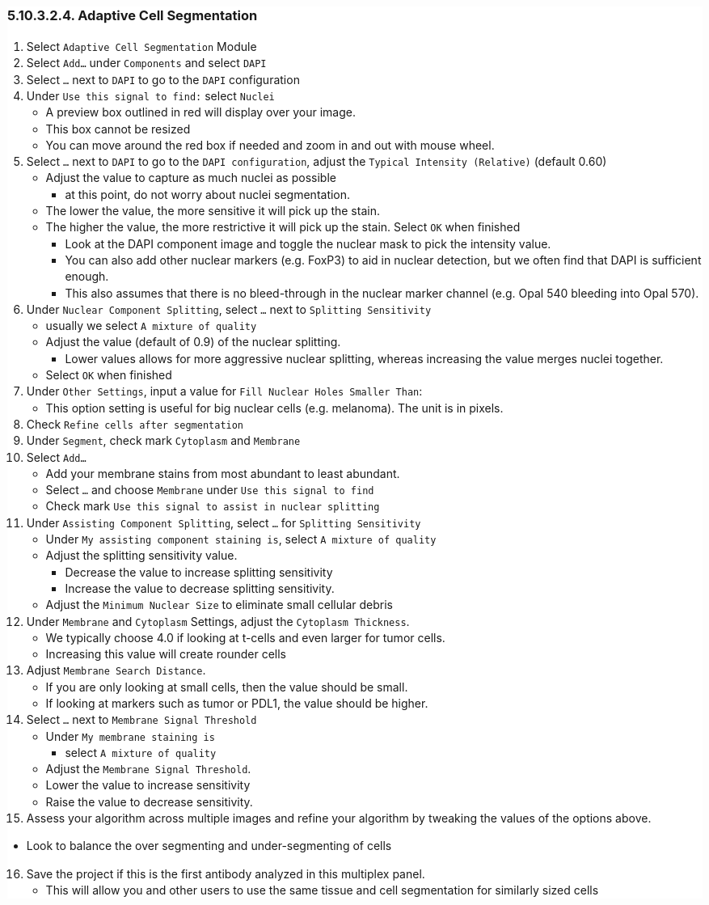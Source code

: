 ### 5.10.3.2.4. Adaptive Cell Segmentation
1. Select ```Adaptive Cell Segmentation``` Module
2. Select ```Add…``` under ```Components``` and select ```DAPI```
3. Select ```…``` next to ```DAPI``` to go to the ```DAPI``` configuration
4. Under ```Use this signal to find:``` select ```Nuclei```
   - A preview box outlined in red will display over your image.  
   - This box cannot be resized
   - You can move around the red box if needed and zoom in and out with mouse wheel.
5. Select ```…``` next to ```DAPI``` to go to the ```DAPI configuration```, adjust the ```Typical Intensity (Relative)``` (default 0.60)
   - Adjust the value to capture as much nuclei as possible
     - at this point, do not worry about nuclei segmentation.  
   - The lower the value, the more sensitive it will pick up the stain.  
   - The higher the value, the more restrictive it will pick up the stain.  Select ```OK``` when finished
     - Look at the DAPI component image and toggle the nuclear mask to pick the intensity value.
     - You can also add other nuclear markers (e.g. FoxP3) to aid in nuclear detection, but we often find that DAPI is sufficient enough.  
     - This also assumes that there is no bleed-through in the nuclear marker channel (e.g. Opal 540 bleeding into Opal 570).
6. Under ```Nuclear Component Splitting```, select ```…``` next to ```Splitting Sensitivity```
   - usually we select ```A mixture of quality```
   - Adjust the value (default of 0.9) of the nuclear splitting.  
     - Lower values allows for more aggressive nuclear splitting, whereas increasing the value merges nuclei together.
   - Select ```OK``` when finished
7. Under ```Other Settings```, input a value for ```Fill Nuclear Holes Smaller Than```:
   - This option setting is useful for big nuclear cells (e.g. melanoma). The unit is in pixels.
8. Check ```Refine cells after segmentation``` 
9. Under ```Segment```, check mark ```Cytoplasm``` and ```Membrane```
10.	Select ```Add…``` 
    - Add your membrane stains from most abundant to least abundant.
    - Select ```…``` and choose ```Membrane``` under ```Use this signal to find```
    - Check mark ```Use this signal to assist in nuclear splitting```
11. Under ```Assisting Component Splitting```, select ```…``` for ```Splitting Sensitivity```
    - Under ```My assisting component staining is```, select ```A mixture of quality```
    - Adjust the splitting sensitivity value.  
      - Decrease the value to increase splitting sensitivity
      - Increase the value to decrease splitting sensitivity.
    - Adjust the ```Minimum Nuclear Size``` to eliminate small cellular debris
12. Under ```Membrane``` and ```Cytoplasm``` Settings, adjust the ```Cytoplasm Thickness```.
    - We typically choose 4.0 if looking at t-cells and even larger for tumor cells. 
    - Increasing this value will create rounder cells 
13.	Adjust ```Membrane Search Distance```.  
    - If you are only looking at small cells, then the value should be small. 
    - If looking at markers such as tumor or PDL1, the value should be higher.
14. Select ```…``` next to ```Membrane Signal Threshold```
    - Under ```My membrane staining is```
      - select ```A mixture of quality```
    -	Adjust the ```Membrane Signal Threshold```.  
      -	Lower the value to increase sensitivity
      -	Raise the value to decrease sensitivity.
15. Assess your algorithm across multiple images and refine your algorithm by tweaking the values of the options above.  
   - Look to balance the over segmenting and under-segmenting of cells
16. Save the project if this is the first antibody analyzed in this multiplex panel. 
    - This will allow you and other users to use the same tissue and cell segmentation for similarly sized cells
